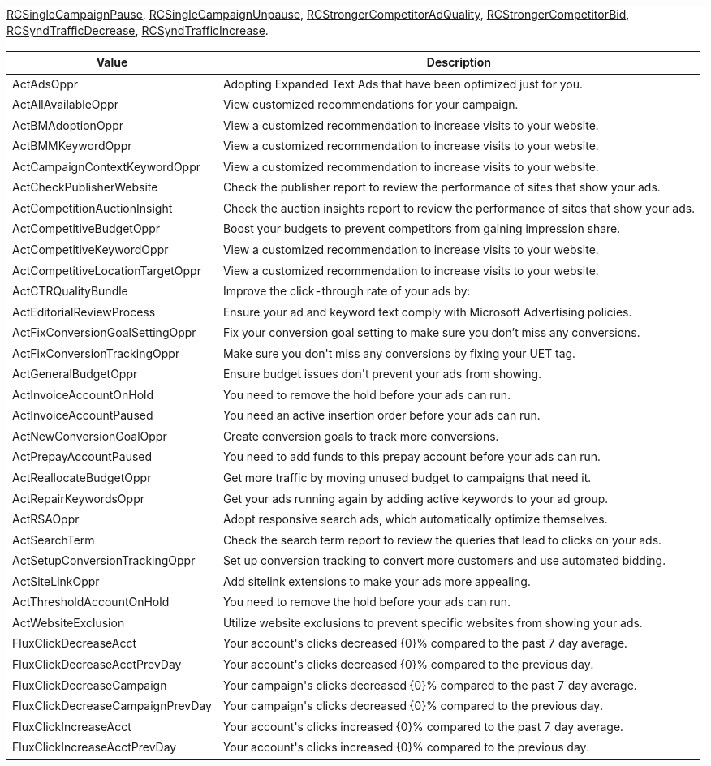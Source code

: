 [RCSingleCampaignPause](#rcsinglecampaignpause), [RCSingleCampaignUnpause](#rcsinglecampaignunpause), [RCStrongerCompetitorAdQuality](#rcstrongercompetitoradquality), [RCStrongerCompetitorBid](#rcstrongercompetitorbid), [RCSyndTrafficDecrease](#rcsyndtrafficdecrease), [RCSyndTrafficIncrease](#rcsyndtrafficincrease).

|Value|Description|
|-----------|---------------|
|<a name="actadsoppr"></a>ActAdsOppr|Adopting Expanded Text Ads that have been optimized just for you.|
|<a name="actallavailableoppr"></a>ActAllAvailableOppr|View customized recommendations for your campaign. |
|<a name="actbmadoptionoppr"></a>ActBMAdoptionOppr|View a customized recommendation to increase visits to your website. |
|<a name="actbmmkeywordoppr"></a>ActBMMKeywordOppr|View a customized recommendation to increase visits to your website. |
|<a name="actcampaigncontextkeywordoppr"></a>ActCampaignContextKeywordOppr|View a customized recommendation to increase visits to your website. |
|<a name="actcheckpublisherwebsite"></a>ActCheckPublisherWebsite|Check the publisher report to review the performance of sites that show your ads. |
|<a name="actcompetitionauctioninsight"></a>ActCompetitionAuctionInsight|Check the auction insights report to review the performance of sites that show your ads. |
|<a name="actcompetitivebudgetoppr"></a>ActCompetitiveBudgetOppr|Boost your budgets to prevent competitors from gaining impression share.|
|<a name="actcompetitivekeywordoppr"></a>ActCompetitiveKeywordOppr|View a customized recommendation to increase visits to your website.|
|<a name="actcompetitivelocationtargetoppr"></a>ActCompetitiveLocationTargetOppr|View a customized recommendation to increase visits to your website.|
|<a name="actctrqualitybundle"></a>ActCTRQualityBundle|Improve the click-through rate of your ads by:|
|<a name="acteditorialreviewprocess"></a>ActEditorialReviewProcess|Ensure your ad and keyword text comply with Microsoft Advertising policies. |
|<a name="actfixconversiongoalsettingoppr"></a>ActFixConversionGoalSettingOppr|Fix your conversion goal setting to make sure you don’t miss any conversions. |
|<a name="actfixconversiontrackingoppr"></a>ActFixConversionTrackingOppr|Make sure you don't miss any conversions by fixing your UET tag.|
|<a name="actgeneralbudgetoppr"></a>ActGeneralBudgetOppr|Ensure budget issues don't prevent your ads from showing. |
|<a name="actinvoiceaccountonhold"></a>ActInvoiceAccountOnHold|You need to remove the hold before your ads can run.|
|<a name="actinvoiceaccountpaused"></a>ActInvoiceAccountPaused|You need an active insertion order before your ads can run.|
|<a name="actnewconversiongoaloppr"></a>ActNewConversionGoalOppr|Create conversion goals to track more conversions.|
|<a name="actprepayaccountpaused"></a>ActPrepayAccountPaused|You need to add funds to this prepay account before your ads can run.|
|<a name="actreallocatebudgetoppr"></a>ActReallocateBudgetOppr|Get more traffic by moving unused budget to campaigns that need it.|
|<a name="actrepairkeywordsoppr"></a>ActRepairKeywordsOppr|Get your ads running again by adding active keywords to your ad group.|
|<a name="actrsaoppr"></a>ActRSAOppr|Adopt responsive search ads, which automatically optimize themselves.|
|<a name="actsearchterm"></a>ActSearchTerm|Check the search term report to review the queries that lead to clicks on your ads.|
|<a name="actsetupconversiontrackingoppr"></a>ActSetupConversionTrackingOppr|Set up conversion tracking to convert more customers and use automated bidding.|
|<a name="actsitelinkoppr"></a>ActSiteLinkOppr|Add sitelink extensions to make your ads more appealing.|
|<a name="actthresholdaccountonhold"></a>ActThresholdAccountOnHold|You need to remove the hold before your ads can run.|
|<a name="actwebsiteexclusion"></a>ActWebsiteExclusion|Utilize website exclusions to prevent specific websites from showing your ads.|
|<a name="fluxclickdecreaseacct"></a>FluxClickDecreaseAcct|Your account's clicks decreased {0}% compared to the past 7 day average.|
|<a name="fluxclickdecreaseacctprevday"></a>FluxClickDecreaseAcctPrevDay|Your account's clicks decreased {0}% compared to the previous day.|
|<a name="fluxclickdecreasecampaign"></a>FluxClickDecreaseCampaign|Your campaign's clicks decreased {0}% compared to the past 7 day average.|
|<a name="fluxclickdecreasecampaignprevday"></a>FluxClickDecreaseCampaignPrevDay|Your campaign's clicks decreased {0}% compared to the previous day.|
|<a name="fluxclickincreaseacct"></a>FluxClickIncreaseAcct|Your account's clicks increased {0}% compared to the past 7 day average.|
|<a name="fluxclickincreaseacctprevday"></a>FluxClickIncreaseAcctPrevDay|Your account's clicks increased {0}% compared to the previous day.|